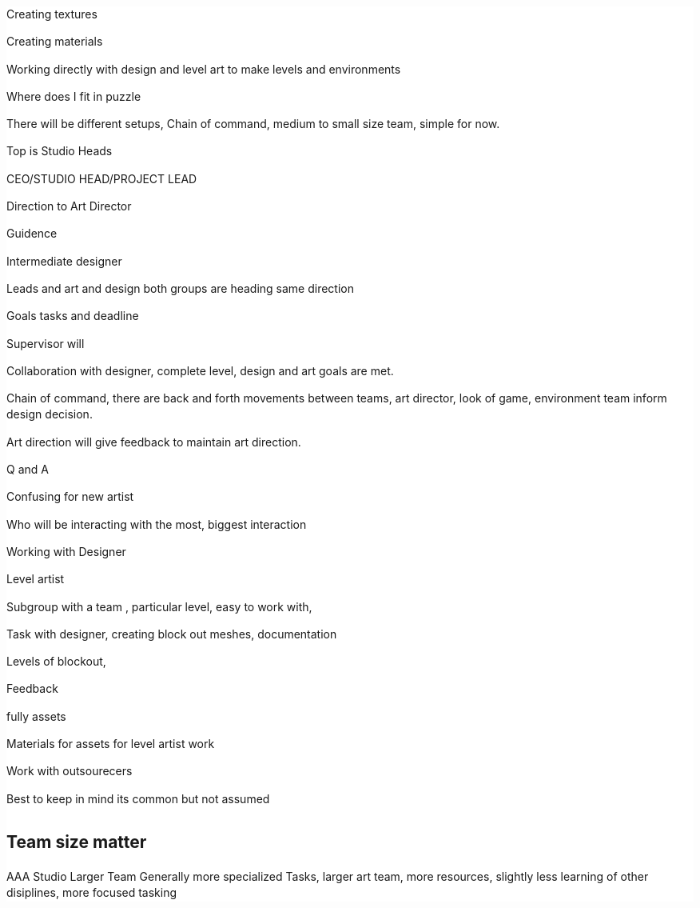 Creating textures

Creating materials

Working directly with design and level art to make levels and environments 

Where does I fit in puzzle

There will be different setups, Chain of command, medium to small size team, simple for now. 

Top is Studio Heads

CEO/STUDIO HEAD/PROJECT LEAD

Direction to Art Director 

Guidence

Intermediate designer

Leads and art and design both groups are heading same direction

Goals tasks and deadline 

Supervisor will 

Collaboration with designer, complete level, design and art goals are met.

Chain of command, there are back and forth movements between teams, art director, look of game, environment team inform design decision.

Art direction will give feedback to maintain art direction.

Q and A

Confusing for new artist

Who will be interacting with the most, biggest interaction

Working with Designer 

Level artist

Subgroup with a team , particular level, easy to work with,

Task with designer, creating block out meshes, documentation 

Levels of blockout,

Feedback 

fully assets

Materials for assets for level artist work

Work with outsourecers

Best to keep in mind its common but not assumed

## Team size matter

AAA Studio Larger Team 
Generally more specialized Tasks, larger art team, more resources, slightly less learning of other disiplines, more focused tasking
